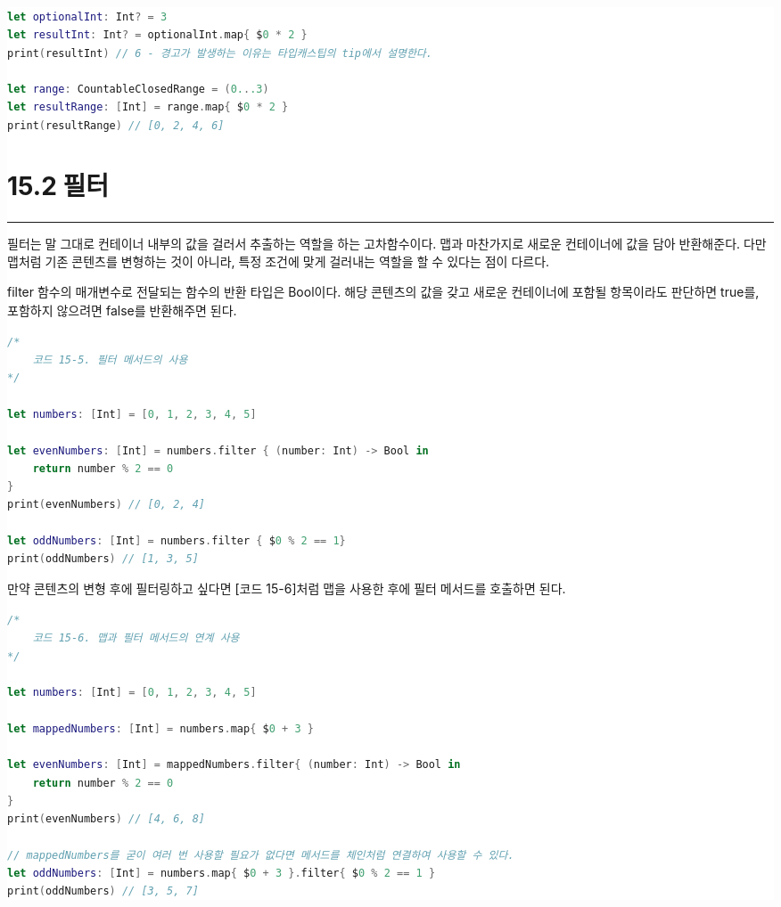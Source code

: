 ```swift
let optionalInt: Int? = 3
let resultInt: Int? = optionalInt.map{ $0 * 2 }
print(resultInt) // 6 - 경고가 발생하는 이유는 타입캐스팁의 tip에서 설명한다.

let range: CountableClosedRange = (0...3)
let resultRange: [Int] = range.map{ $0 * 2 }
print(resultRange) // [0, 2, 4, 6]
```

# 15.2 필터

---

 필터는 말 그대로 컨테이너 내부의 값을 걸러서 추출하는 역할을 하는 고차함수이다. 맵과 마찬가지로 새로운 컨테이너에 값을 담아 반환해준다. 다만 맵처럼 기존 콘텐츠를 변형하는 것이 아니라, 특정 조건에 맞게 걸러내는 역할을 할 수 있다는 점이 다르다.

 filter 함수의 매개변수로 전달되는 함수의 반환 타입은 Bool이다. 해당 콘텐츠의 값을 갖고 새로운 컨테이너에 포함될 항목이라도 판단하면 true를, 포함하지 않으려면 false를 반환해주면 된다.

```swift
/*
	코드 15-5. 필터 메서드의 사용
*/

let numbers: [Int] = [0, 1, 2, 3, 4, 5]

let evenNumbers: [Int] = numbers.filter { (number: Int) -> Bool in
    return number % 2 == 0
}
print(evenNumbers) // [0, 2, 4]

let oddNumbers: [Int] = numbers.filter { $0 % 2 == 1}
print(oddNumbers) // [1, 3, 5]
```

 만약 콘텐츠의 변형 후에 필터링하고 싶다면 [코드 15-6]처럼 맵을 사용한 후에 필터 메서드를 호출하면 된다.

```swift
/*
	코드 15-6. 맵과 필터 메서드의 연계 사용
*/

let numbers: [Int] = [0, 1, 2, 3, 4, 5]

let mappedNumbers: [Int] = numbers.map{ $0 + 3 }

let evenNumbers: [Int] = mappedNumbers.filter{ (number: Int) -> Bool in
    return number % 2 == 0
}
print(evenNumbers) // [4, 6, 8]

// mappedNumbers를 굳이 여러 번 사용할 필요가 없다면 메서드를 체인처럼 연결하여 사용할 수 있다.
let oddNumbers: [Int] = numbers.map{ $0 + 3 }.filter{ $0 % 2 == 1 }
print(oddNumbers) // [3, 5, 7]
```
